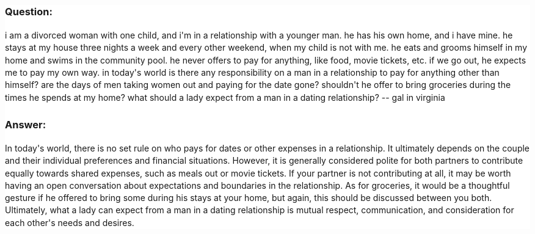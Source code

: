 ### Question:
i am a divorced woman with one child, and i'm in a relationship with a younger man. he has his own home, and i have mine. he stays at my house three nights a week and every other weekend, when my child is not with me. he eats and grooms himself in my home and swims in the community pool. he never offers to pay for anything, like food, movie tickets, etc. if we go out, he expects me to pay my own way. in today's world is there any responsibility on a man in a relationship to pay for anything other than himself? are the days of men taking women out and paying for the date gone? shouldn't he offer to bring groceries during the times he spends at my home? what should a lady expect from a man in a dating relationship? -- gal in virginia
### Answer:
In today's world, there is no set rule on who pays for dates or other expenses in a relationship. It ultimately depends on the couple and their individual preferences and financial situations. However, it is generally considered polite for both partners to contribute equally towards shared expenses, such as meals out or movie tickets. If your partner is not contributing at all, it may be worth having an open conversation about expectations and boundaries in the relationship. As for groceries, it would be a thoughtful gesture if he offered to bring some during his stays at your home, but again, this should be discussed between you both. Ultimately, what a lady can expect from a man in a dating relationship is mutual respect, communication, and consideration for each other's needs and desires.

